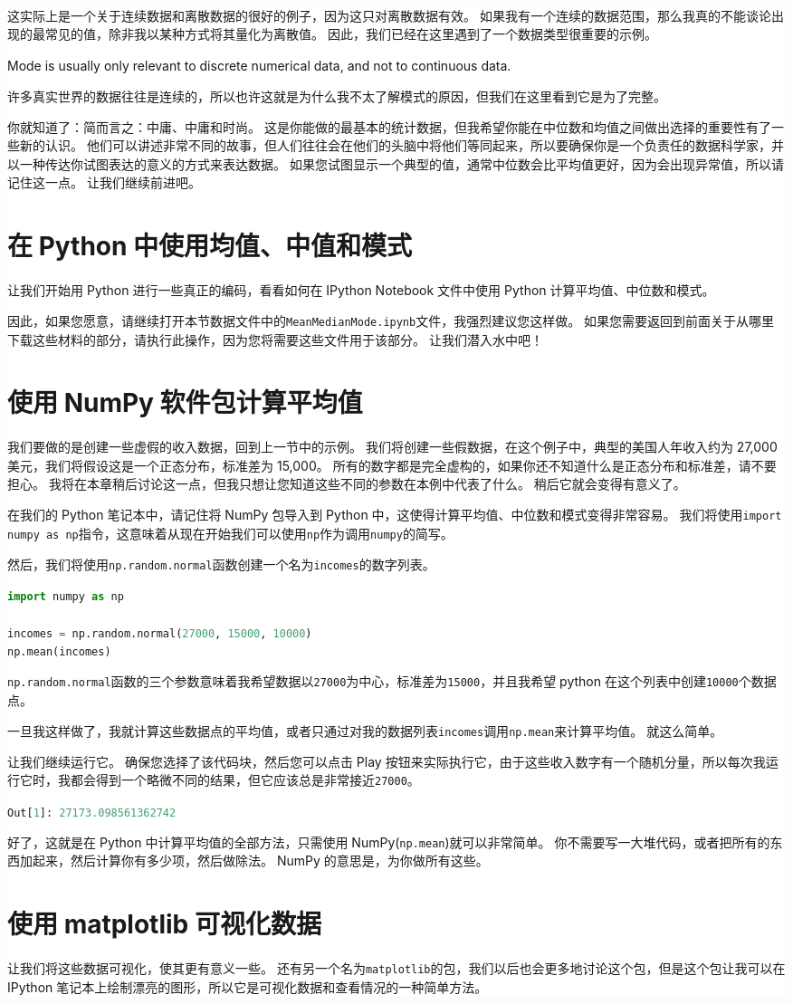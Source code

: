 这实际上是一个关于连续数据和离散数据的很好的例子，因为这只对离散数据有效。 如果我有一个连续的数据范围，那么我真的不能谈论出现的最常见的值，除非我以某种方式将其量化为离散值。 因此，我们已经在这里遇到了一个数据类型很重要的示例。

Mode is usually only relevant to discrete numerical data, and not to continuous data.

许多真实世界的数据往往是连续的，所以也许这就是为什么我不太了解模式的原因，但我们在这里看到它是为了完整。

你就知道了：简而言之：中庸、中庸和时尚。 这是你能做的最基本的统计数据，但我希望你能在中位数和均值之间做出选择的重要性有了一些新的认识。 他们可以讲述非常不同的故事，但人们往往会在他们的头脑中将他们等同起来，所以要确保你是一个负责任的数据科学家，并以一种传达你试图表达的意义的方式来表达数据。 如果您试图显示一个典型的值，通常中位数会比平均值更好，因为会出现异常值，所以请记住这一点。 让我们继续前进吧。

# 在 Python 中使用均值、中值和模式

让我们开始用 Python 进行一些真正的编码，看看如何在 IPython Notebook 文件中使用 Python 计算平均值、中位数和模式。

因此，如果您愿意，请继续打开本节数据文件中的`MeanMedianMode.ipynb`文件，我强烈建议您这样做。 如果您需要返回到前面关于从哪里下载这些材料的部分，请执行此操作，因为您将需要这些文件用于该部分。 让我们潜入水中吧！

# 使用 NumPy 软件包计算平均值

我们要做的是创建一些虚假的收入数据，回到上一节中的示例。 我们将创建一些假数据，在这个例子中，典型的美国人年收入约为 27,000 美元，我们将假设这是一个正态分布，标准差为 15,000。 所有的数字都是完全虚构的，如果你还不知道什么是正态分布和标准差，请不要担心。 我将在本章稍后讨论这一点，但我只想让您知道这些不同的参数在本例中代表了什么。 稍后它就会变得有意义了。

在我们的 Python 笔记本中，请记住将 NumPy 包导入到 Python 中，这使得计算平均值、中位数和模式变得非常容易。 我们将使用`import numpy as np`指令，这意味着从现在开始我们可以使用`np`作为调用`numpy`的简写。

然后，我们将使用`np.random.normal`函数创建一个名为`incomes`的数字列表。

```py
import numpy as np 

incomes = np.random.normal(27000, 15000, 10000) 
np.mean(incomes) 

```

`np.random.normal`函数的三个参数意味着我希望数据以`27000`为中心，标准差为`15000`，并且我希望 python 在这个列表中创建`10000`个数据点。

一旦我这样做了，我就计算这些数据点的平均值，或者只通过对我的数据列表`incomes`调用`np.mean`来计算平均值。 就这么简单。

让我们继续运行它。 确保您选择了该代码块，然后您可以点击 Play 按钮来实际执行它，由于这些收入数字有一个随机分量，所以每次我运行它时，我都会得到一个略微不同的结果，但它应该总是非常接近`27000`。

```py
Out[1]: 27173.098561362742

```

好了，这就是在 Python 中计算平均值的全部方法，只需使用 NumPy(`np.mean`)就可以非常简单。 你不需要写一大堆代码，或者把所有的东西加起来，然后计算你有多少项，然后做除法。 NumPy 的意思是，为你做所有这些。

# 使用 matplotlib 可视化数据

让我们将这些数据可视化，使其更有意义一些。 还有另一个名为`matplotlib`的包，我们以后也会更多地讨论这个包，但是这个包让我可以在 IPython 笔记本上绘制漂亮的图形，所以它是可视化数据和查看情况的一种简单方法。

